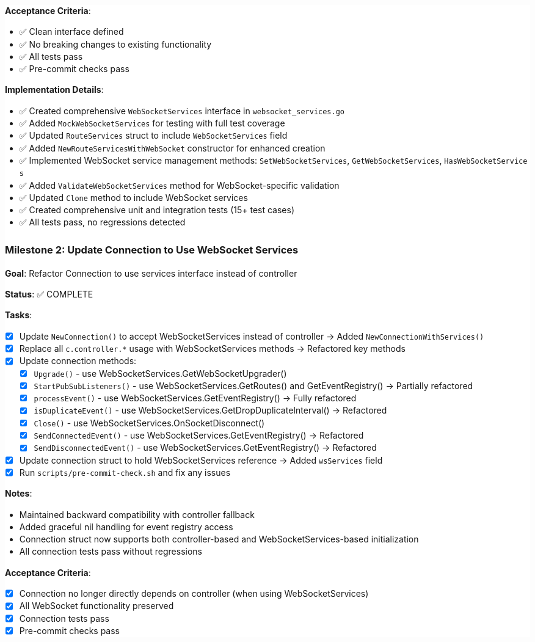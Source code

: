 **Acceptance Criteria**:
- ✅ Clean interface defined
- ✅ No breaking changes to existing functionality
- ✅ All tests pass
- ✅ Pre-commit checks pass

**Implementation Details**:
- ✅ Created comprehensive `WebSocketServices` interface in `websocket_services.go`
- ✅ Added `MockWebSocketServices` for testing with full test coverage
- ✅ Updated `RouteServices` struct to include `WebSocketServices` field
- ✅ Added `NewRouteServicesWithWebSocket` constructor for enhanced creation
- ✅ Implemented WebSocket service management methods: `SetWebSocketServices`, `GetWebSocketServices`, `HasWebSocketServices`
- ✅ Added `ValidateWebSocketServices` method for WebSocket-specific validation
- ✅ Updated `Clone` method to include WebSocket services
- ✅ Created comprehensive unit and integration tests (15+ test cases)
- ✅ All tests pass, no regressions detected

### Milestone 2: Update Connection to Use WebSocket Services

**Goal**: Refactor Connection to use services interface instead of controller

**Status**: ✅ COMPLETE

**Tasks**:

- [x] Update `NewConnection()` to accept WebSocketServices instead of controller → Added `NewConnectionWithServices()`
- [x] Replace all `c.controller.*` usage with WebSocketServices methods → Refactored key methods
- [x] Update connection methods:
  - [x] `Upgrade()` - use WebSocketServices.GetWebSocketUpgrader()
  - [x] `StartPubSubListeners()` - use WebSocketServices.GetRoutes() and GetEventRegistry() → Partially refactored
  - [x] `processEvent()` - use WebSocketServices.GetEventRegistry() → Fully refactored
  - [x] `isDuplicateEvent()` - use WebSocketServices.GetDropDuplicateInterval() → Refactored
  - [x] `Close()` - use WebSocketServices.OnSocketDisconnect()
  - [x] `SendConnectedEvent()` - use WebSocketServices.GetEventRegistry() → Refactored
  - [x] `SendDisconnectedEvent()` - use WebSocketServices.GetEventRegistry() → Refactored
- [x] Update connection struct to hold WebSocketServices reference → Added `wsServices` field
- [x] Run `scripts/pre-commit-check.sh` and fix any issues

**Notes**: 
- Maintained backward compatibility with controller fallback
- Added graceful nil handling for event registry access
- Connection struct now supports both controller-based and WebSocketServices-based initialization
- All connection tests pass without regressions

**Acceptance Criteria**:
- [x] Connection no longer directly depends on controller (when using WebSocketServices)
- [x] All WebSocket functionality preserved
- [x] Connection tests pass
- [x] Pre-commit checks pass
